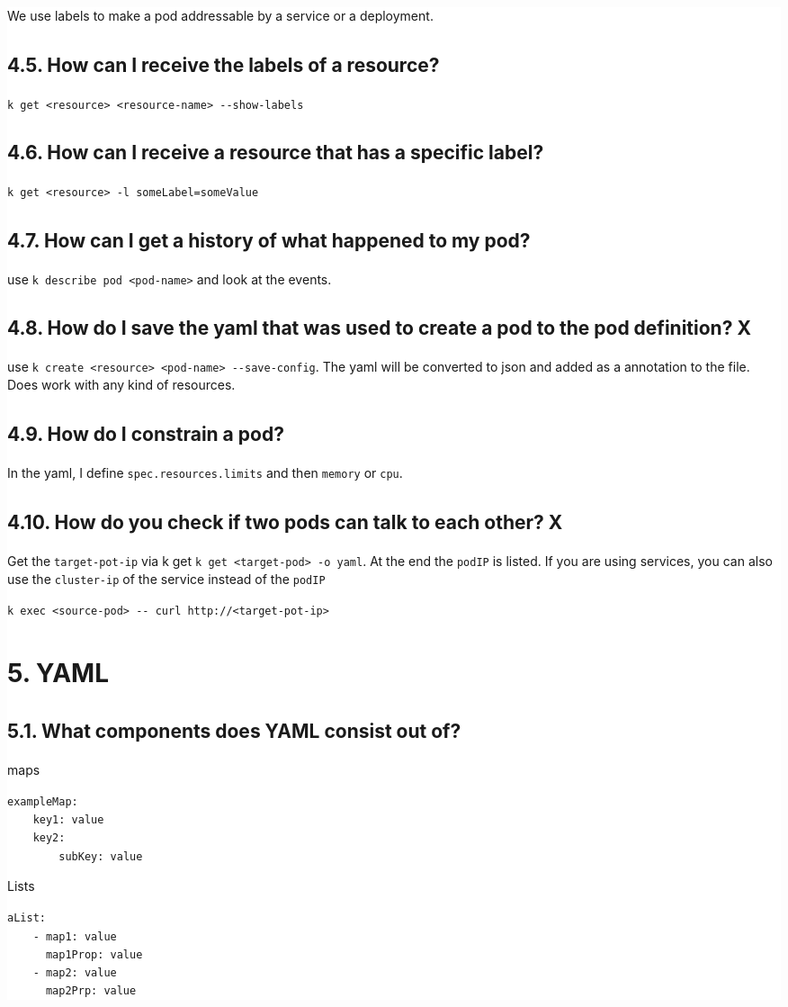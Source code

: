 We use labels to make a pod addressable by a service or a deployment.

## 4.5. How can I receive the labels of a resource?

`k get <resource> <resource-name> --show-labels`

## 4.6. How can I receive a resource that has a specific label?

`k get <resource> -l someLabel=someValue`

## 4.7. How can I get a history of what happened to my pod? 

use `k describe pod <pod-name>` and look at the events.

## 4.8. How do I save the yaml that was used to create a pod to the pod definition? X

use `k create <resource> <pod-name> --save-config`. The yaml will be converted to json and added as a annotation to the file. Does work with any kind of resources.

## 4.9. How do I constrain a pod?

In the yaml, I define `spec.resources.limits` and then `memory` or `cpu`.

## 4.10. How do you check if two pods can talk to each other? X

Get the `target-pot-ip` via k get `k get <target-pod> -o yaml`. At the end the `podIP` is listed. If you are using services, you can also use the `cluster-ip` of the service instead of the `podIP`

`k exec <source-pod> -- curl http://<target-pot-ip>`

# 5. YAML

## 5.1. What components does YAML consist out of? 

maps

```bash
exampleMap:
    key1: value
    key2:
        subKey: value
```

Lists

```bash
aList:
    - map1: value
      map1Prop: value
    - map2: value
      map2Prp: value
```
